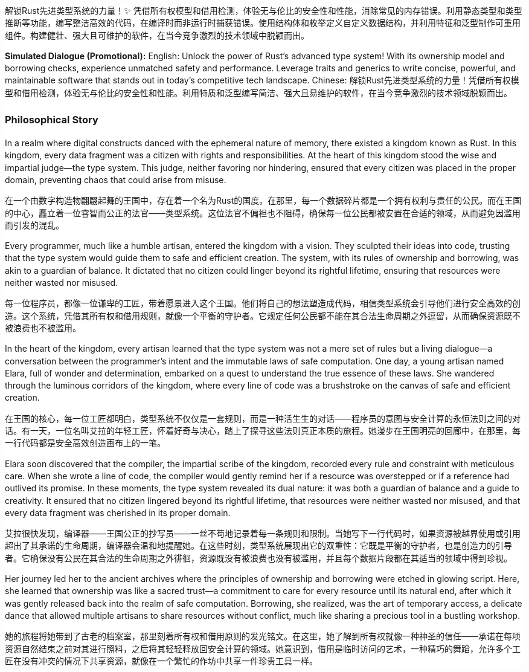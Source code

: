 解锁Rust先进类型系统的力量！✨ 凭借所有权模型和借用检测，体验无与伦比的安全性和性能，消除常见的内存错误。利用静态类型和类型推断等功能，编写整洁高效的代码，在编译时而非运行时捕获错误。使用结构体和枚举定义自定义数据结构，并利用特征和泛型制作可重用组件。构建健壮、强大且可维护的软件，在当今竞争激烈的技术领域中脱颖而出。

**Simulated Dialogue (Promotional):**
English: Unlock the power of Rust’s advanced type system! With its ownership model and borrowing checks, experience unmatched safety and performance. Leverage traits and generics to write concise, powerful, and maintainable software that stands out in today’s competitive tech landscape.
Chinese: 解锁Rust先进类型系统的力量！凭借所有权模型和借用检测，体验无与伦比的安全性和性能。利用特质和泛型编写简洁、强大且易维护的软件，在当今竞争激烈的技术领域脱颖而出。

### Philosophical Story

In a realm where digital constructs danced with the ephemeral nature of memory, there existed a kingdom known as Rust. In this kingdom, every data fragment was a citizen with rights and responsibilities. At the heart of this kingdom stood the wise and impartial judge—the type system. This judge, neither favoring nor hindering, ensured that every citizen was placed in the proper domain, preventing chaos that could arise from misuse.

在一个由数字构造物翩翩起舞的王国中，存在着一个名为Rust的国度。在那里，每一个数据碎片都是一个拥有权利与责任的公民。而在王国的中心，矗立着一位睿智而公正的法官——类型系统。这位法官不偏袒也不阻碍，确保每一位公民都被安置在合适的领域，从而避免因滥用而引发的混乱。

Every programmer, much like a humble artisan, entered the kingdom with a vision. They sculpted their ideas into code, trusting that the type system would guide them to safe and efficient creation. The system, with its rules of ownership and borrowing, was akin to a guardian of balance. It dictated that no citizen could linger beyond its rightful lifetime, ensuring that resources were neither wasted nor misused.

每一位程序员，都像一位谦卑的工匠，带着愿景进入这个王国。他们将自己的想法塑造成代码，相信类型系统会引导他们进行安全高效的创造。这个系统，凭借其所有权和借用规则，就像一个平衡的守护者。它规定任何公民都不能在其合法生命周期之外逗留，从而确保资源既不被浪费也不被滥用。

In the heart of the kingdom, every artisan learned that the type system was not a mere set of rules but a living dialogue—a conversation between the programmer’s intent and the immutable laws of safe computation. One day, a young artisan named Elara, full of wonder and determination, embarked on a quest to understand the true essence of these laws. She wandered through the luminous corridors of the kingdom, where every line of code was a brushstroke on the canvas of safe and efficient creation.

在王国的核心，每一位工匠都明白，类型系统不仅仅是一套规则，而是一种活生生的对话——程序员的意图与安全计算的永恒法则之间的对话。有一天，一位名叫艾拉的年轻工匠，怀着好奇与决心，踏上了探寻这些法则真正本质的旅程。她漫步在王国明亮的回廊中，在那里，每一行代码都是安全高效创造画布上的一笔。

Elara soon discovered that the compiler, the impartial scribe of the kingdom, recorded every rule and constraint with meticulous care. When she wrote a line of code, the compiler would gently remind her if a resource was overstepped or if a reference had outlived its promise. In these moments, the type system revealed its dual nature: it was both a guardian of balance and a guide to creativity. It ensured that no citizen lingered beyond its rightful lifetime, that resources were neither wasted nor misused, and that every data fragment was cherished in its proper domain.

艾拉很快发现，编译器——王国公正的抄写员——一丝不苟地记录着每一条规则和限制。当她写下一行代码时，如果资源被越界使用或引用超出了其承诺的生命周期，编译器会温和地提醒她。在这些时刻，类型系统展现出它的双重性：它既是平衡的守护者，也是创造力的引导者。它确保没有公民在其合法的生命周期之外徘徊，资源既没有被浪费也没有被滥用，并且每个数据片段都在其适当的领域中得到珍视。

Her journey led her to the ancient archives where the principles of ownership and borrowing were etched in glowing script. Here, she learned that ownership was like a sacred trust—a commitment to care for every resource until its natural end, after which it was gently released back into the realm of safe computation. Borrowing, she realized, was the art of temporary access, a delicate dance that allowed multiple artisans to share resources without conflict, much like sharing a precious tool in a bustling workshop.

她的旅程将她带到了古老的档案室，那里刻着所有权和借用原则的发光铭文。在这里，她了解到所有权就像一种神圣的信任——承诺在每项资源自然结束之前对其进行照料，之后将其轻轻释放回安全计算的领域。她意识到，借用是临时访问的艺术，一种精巧的舞蹈，允许多个工匠在没有冲突的情况下共享资源，就像在一个繁忙的作坊中共享一件珍贵工具一样。
